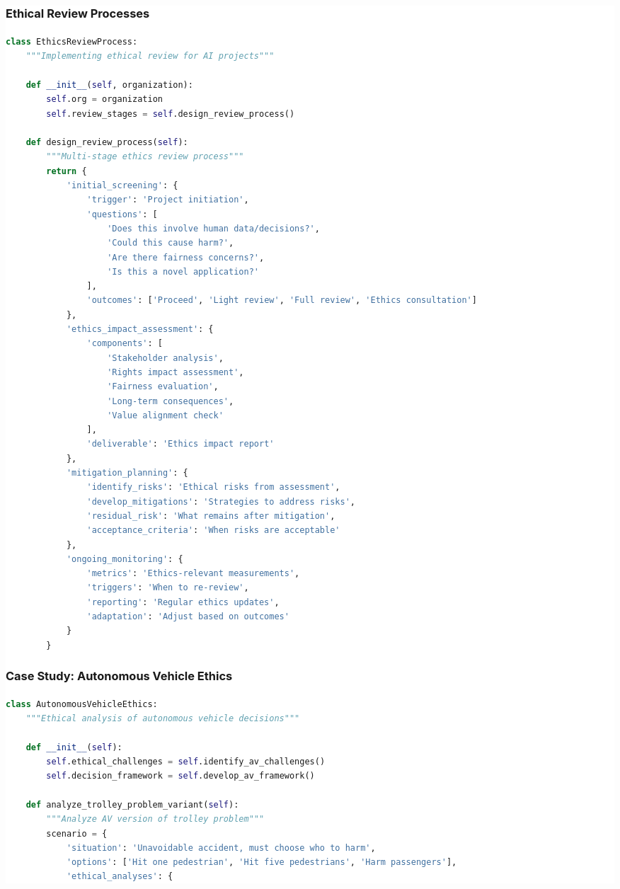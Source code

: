 ### Ethical Review Processes

```python
class EthicsReviewProcess:
    """Implementing ethical review for AI projects"""
    
    def __init__(self, organization):
        self.org = organization
        self.review_stages = self.design_review_process()
        
    def design_review_process(self):
        """Multi-stage ethics review process"""
        return {
            'initial_screening': {
                'trigger': 'Project initiation',
                'questions': [
                    'Does this involve human data/decisions?',
                    'Could this cause harm?',
                    'Are there fairness concerns?',
                    'Is this a novel application?'
                ],
                'outcomes': ['Proceed', 'Light review', 'Full review', 'Ethics consultation']
            },
            'ethics_impact_assessment': {
                'components': [
                    'Stakeholder analysis',
                    'Rights impact assessment',
                    'Fairness evaluation',
                    'Long-term consequences',
                    'Value alignment check'
                ],
                'deliverable': 'Ethics impact report'
            },
            'mitigation_planning': {
                'identify_risks': 'Ethical risks from assessment',
                'develop_mitigations': 'Strategies to address risks',
                'residual_risk': 'What remains after mitigation',
                'acceptance_criteria': 'When risks are acceptable'
            },
            'ongoing_monitoring': {
                'metrics': 'Ethics-relevant measurements',
                'triggers': 'When to re-review',
                'reporting': 'Regular ethics updates',
                'adaptation': 'Adjust based on outcomes'
            }
        }
```

### Case Study: Autonomous Vehicle Ethics

```python
class AutonomousVehicleEthics:
    """Ethical analysis of autonomous vehicle decisions"""
    
    def __init__(self):
        self.ethical_challenges = self.identify_av_challenges()
        self.decision_framework = self.develop_av_framework()
        
    def analyze_trolley_problem_variant(self):
        """Analyze AV version of trolley problem"""
        scenario = {
            'situation': 'Unavoidable accident, must choose who to harm',
            'options': ['Hit one pedestrian', 'Hit five pedestrians', 'Harm passengers'],
            'ethical_analyses': {
```